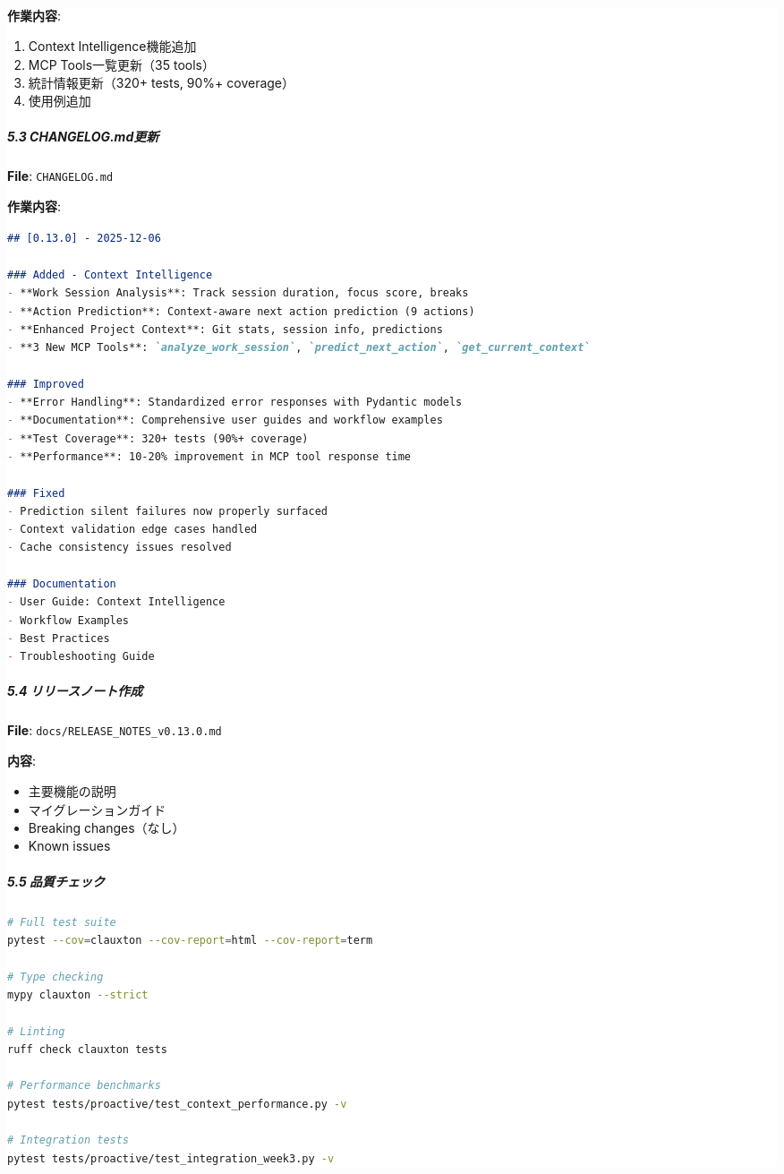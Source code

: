 **作業内容**:
1. Context Intelligence機能追加
2. MCP Tools一覧更新（35 tools）
3. 統計情報更新（320+ tests, 90%+ coverage）
4. 使用例追加

##### 5.3 CHANGELOG.md更新
**File**: `CHANGELOG.md`

**作業内容**:
```markdown
## [0.13.0] - 2025-12-06

### Added - Context Intelligence
- **Work Session Analysis**: Track session duration, focus score, breaks
- **Action Prediction**: Context-aware next action prediction (9 actions)
- **Enhanced Project Context**: Git stats, session info, predictions
- **3 New MCP Tools**: `analyze_work_session`, `predict_next_action`, `get_current_context`

### Improved
- **Error Handling**: Standardized error responses with Pydantic models
- **Documentation**: Comprehensive user guides and workflow examples
- **Test Coverage**: 320+ tests (90%+ coverage)
- **Performance**: 10-20% improvement in MCP tool response time

### Fixed
- Prediction silent failures now properly surfaced
- Context validation edge cases handled
- Cache consistency issues resolved

### Documentation
- User Guide: Context Intelligence
- Workflow Examples
- Best Practices
- Troubleshooting Guide
```

##### 5.4 リリースノート作成
**File**: `docs/RELEASE_NOTES_v0.13.0.md`

**内容**:
- 主要機能の説明
- マイグレーションガイド
- Breaking changes（なし）
- Known issues

##### 5.5 品質チェック
```bash
# Full test suite
pytest --cov=clauxton --cov-report=html --cov-report=term

# Type checking
mypy clauxton --strict

# Linting
ruff check clauxton tests

# Performance benchmarks
pytest tests/proactive/test_context_performance.py -v

# Integration tests
pytest tests/proactive/test_integration_week3.py -v
```
